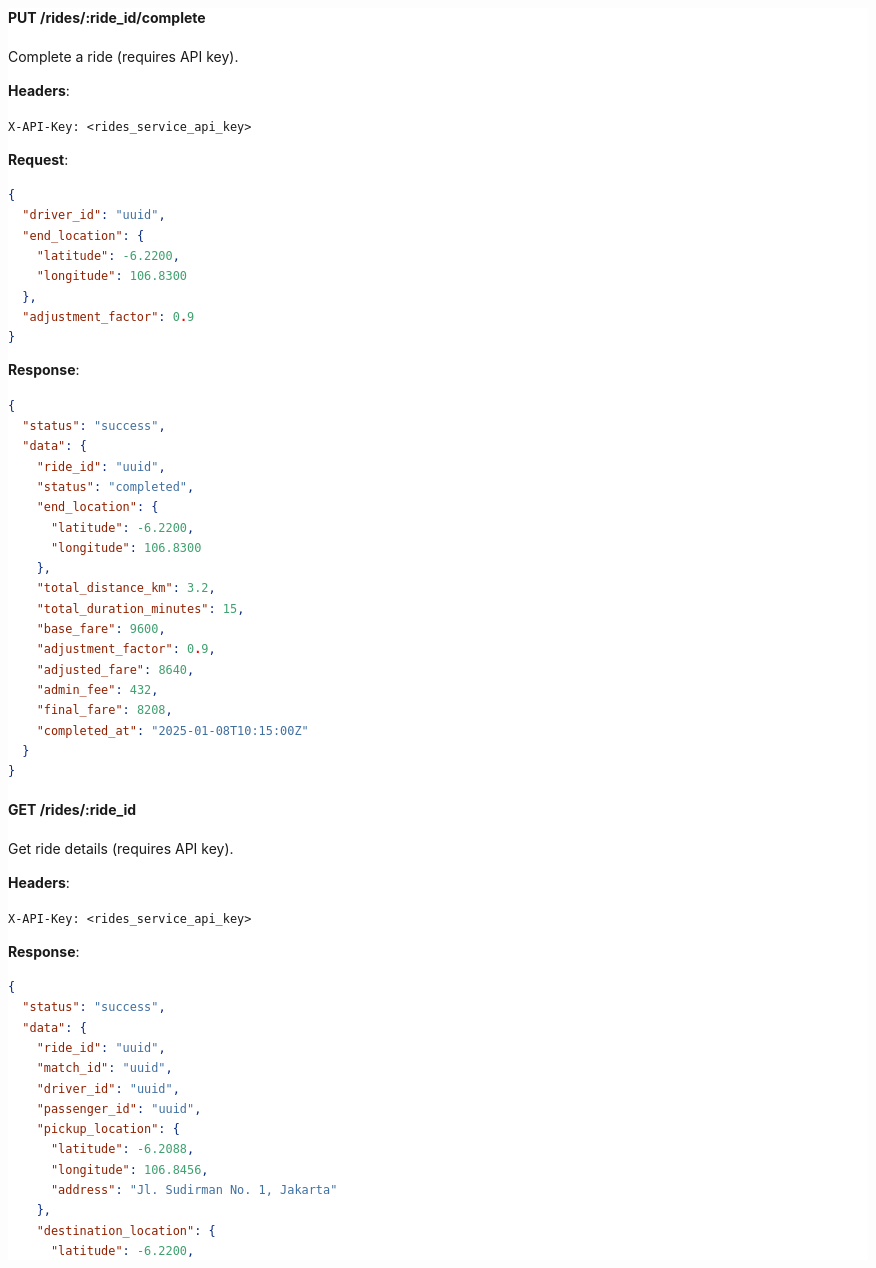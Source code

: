 #### PUT /rides/:ride_id/complete
Complete a ride (requires API key).

**Headers**:
```
X-API-Key: <rides_service_api_key>
```

**Request**:
```json
{
  "driver_id": "uuid",
  "end_location": {
    "latitude": -6.2200,
    "longitude": 106.8300
  },
  "adjustment_factor": 0.9
}
```

**Response**:
```json
{
  "status": "success",
  "data": {
    "ride_id": "uuid",
    "status": "completed",
    "end_location": {
      "latitude": -6.2200,
      "longitude": 106.8300
    },
    "total_distance_km": 3.2,
    "total_duration_minutes": 15,
    "base_fare": 9600,
    "adjustment_factor": 0.9,
    "adjusted_fare": 8640,
    "admin_fee": 432,
    "final_fare": 8208,
    "completed_at": "2025-01-08T10:15:00Z"
  }
}
```

#### GET /rides/:ride_id
Get ride details (requires API key).

**Headers**:
```
X-API-Key: <rides_service_api_key>
```

**Response**:
```json
{
  "status": "success",
  "data": {
    "ride_id": "uuid",
    "match_id": "uuid",
    "driver_id": "uuid",
    "passenger_id": "uuid",
    "pickup_location": {
      "latitude": -6.2088,
      "longitude": 106.8456,
      "address": "Jl. Sudirman No. 1, Jakarta"
    },
    "destination_location": {
      "latitude": -6.2200,
```